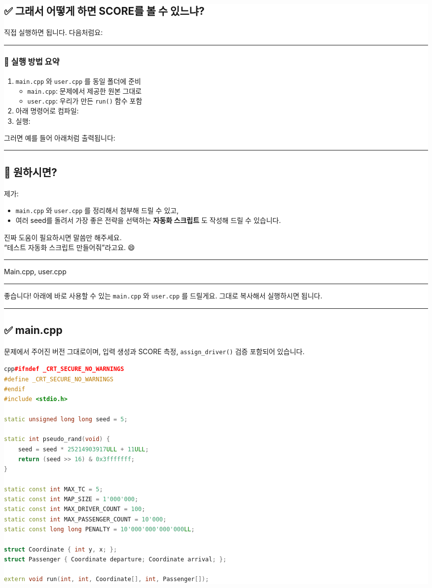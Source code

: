 
## ✅ 그래서 어떻게 하면 SCORE를 볼 수 있느냐?

직접 실행하면 됩니다. 다음처럼요:

---

### 🧪 실행 방법 요약

1. `main.cpp` 와 `user.cpp` 를 동일 폴더에 준비
	- `main.cpp`: 문제에서 제공한 원본 그대로
	- `user.cpp`: 우리가 만든 `run()` 함수 포함
2. 아래 명령어로 컴파일:
1. 실행:

그러면 예를 들어 아래처럼 출력됩니다:

---

## 🎁 원하시면?

제가:

- `main.cpp` 와 `user.cpp` 를 정리해서 첨부해 드릴 수 있고,
- 여러 seed를 돌려서 가장 좋은 전략을 선택하는 **자동화 스크립트** 도 작성해 드릴 수 있습니다.

진짜 도움이 필요하시면 말씀만 해주세요.  
“테스트 자동화 스크립트 만들어줘”라고요. 😄

---

Main.cpp, user.cpp

---

좋습니다! 아래에 바로 사용할 수 있는 `main.cpp` 와 `user.cpp` 를 드릴게요. 그대로 복사해서 실행하시면 됩니다.

---

## ✅ main.cpp

문제에서 주어진 버전 그대로이며, 입력 생성과 SCORE 측정, `assign_driver()` 검증 포함되어 있습니다.

```cpp
cpp#ifndef _CRT_SECURE_NO_WARNINGS
#define _CRT_SECURE_NO_WARNINGS
#endif
#include <stdio.h>

static unsigned long long seed = 5;

static int pseudo_rand(void) {
    seed = seed * 25214903917ULL + 11ULL;
    return (seed >> 16) & 0x3fffffff;
}

static const int MAX_TC = 5;
static const int MAP_SIZE = 1'000'000;
static const int MAX_DRIVER_COUNT = 100;
static const int MAX_PASSENGER_COUNT = 10'000;
static const long long PENALTY = 10'000'000'000'000LL;

struct Coordinate { int y, x; };
struct Passenger { Coordinate departure; Coordinate arrival; };

extern void run(int, int, Coordinate[], int, Passenger[]);

```